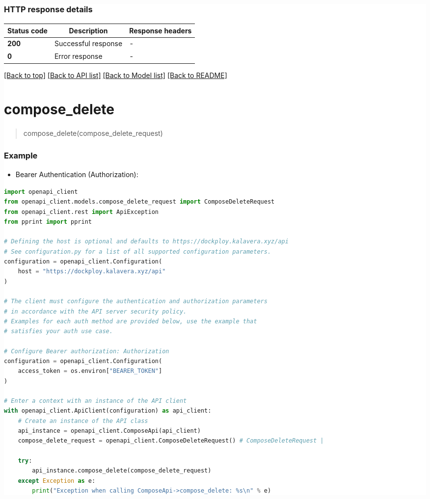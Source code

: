 ### HTTP response details

| Status code | Description | Response headers |
|-------------|-------------|------------------|
**200** | Successful response |  -  |
**0** | Error response |  -  |

[[Back to top]](#) [[Back to API list]](../README.md#documentation-for-api-endpoints) [[Back to Model list]](../README.md#documentation-for-models) [[Back to README]](../README.md)

# **compose_delete**
> compose_delete(compose_delete_request)



### Example

* Bearer Authentication (Authorization):

```python
import openapi_client
from openapi_client.models.compose_delete_request import ComposeDeleteRequest
from openapi_client.rest import ApiException
from pprint import pprint

# Defining the host is optional and defaults to https://dockploy.kalavera.xyz/api
# See configuration.py for a list of all supported configuration parameters.
configuration = openapi_client.Configuration(
    host = "https://dockploy.kalavera.xyz/api"
)

# The client must configure the authentication and authorization parameters
# in accordance with the API server security policy.
# Examples for each auth method are provided below, use the example that
# satisfies your auth use case.

# Configure Bearer authorization: Authorization
configuration = openapi_client.Configuration(
    access_token = os.environ["BEARER_TOKEN"]
)

# Enter a context with an instance of the API client
with openapi_client.ApiClient(configuration) as api_client:
    # Create an instance of the API class
    api_instance = openapi_client.ComposeApi(api_client)
    compose_delete_request = openapi_client.ComposeDeleteRequest() # ComposeDeleteRequest | 

    try:
        api_instance.compose_delete(compose_delete_request)
    except Exception as e:
        print("Exception when calling ComposeApi->compose_delete: %s\n" % e)
```
